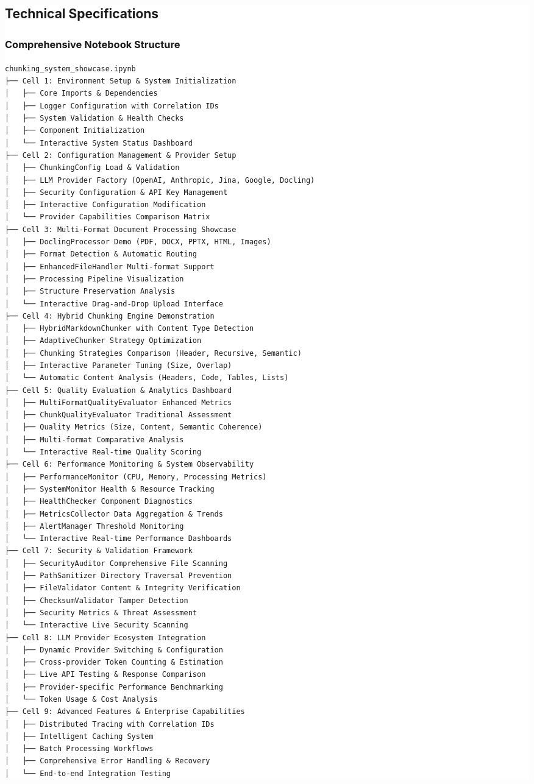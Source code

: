 ## Technical Specifications

### Comprehensive Notebook Structure

```
chunking_system_showcase.ipynb
├── Cell 1: Environment Setup & System Initialization
│   ├── Core Imports & Dependencies
│   ├── Logger Configuration with Correlation IDs
│   ├── System Validation & Health Checks
│   ├── Component Initialization
│   └── Interactive System Status Dashboard
├── Cell 2: Configuration Management & Provider Setup
│   ├── ChunkingConfig Load & Validation
│   ├── LLM Provider Factory (OpenAI, Anthropic, Jina, Google, Docling)
│   ├── Security Configuration & API Key Management
│   ├── Interactive Configuration Modification
│   └── Provider Capabilities Comparison Matrix
├── Cell 3: Multi-Format Document Processing Showcase
│   ├── DoclingProcessor Demo (PDF, DOCX, PPTX, HTML, Images)
│   ├── Format Detection & Automatic Routing
│   ├── EnhancedFileHandler Multi-format Support
│   ├── Processing Pipeline Visualization
│   ├── Structure Preservation Analysis
│   └── Interactive Drag-and-Drop Upload Interface
├── Cell 4: Hybrid Chunking Engine Demonstration
│   ├── HybridMarkdownChunker with Content Type Detection
│   ├── AdaptiveChunker Strategy Optimization
│   ├── Chunking Strategies Comparison (Header, Recursive, Semantic)
│   ├── Interactive Parameter Tuning (Size, Overlap)
│   └── Automatic Content Analysis (Headers, Code, Tables, Lists)
├── Cell 5: Quality Evaluation & Analytics Dashboard
│   ├── MultiFormatQualityEvaluator Enhanced Metrics
│   ├── ChunkQualityEvaluator Traditional Assessment
│   ├── Quality Metrics (Size, Content, Semantic Coherence)
│   ├── Multi-format Comparative Analysis
│   └── Interactive Real-time Quality Scoring
├── Cell 6: Performance Monitoring & System Observability
│   ├── PerformanceMonitor (CPU, Memory, Processing Metrics)
│   ├── SystemMonitor Health & Resource Tracking
│   ├── HealthChecker Component Diagnostics
│   ├── MetricsCollector Data Aggregation & Trends
│   ├── AlertManager Threshold Monitoring
│   └── Interactive Real-time Performance Dashboards
├── Cell 7: Security & Validation Framework
│   ├── SecurityAuditor Comprehensive File Scanning
│   ├── PathSanitizer Directory Traversal Prevention
│   ├── FileValidator Content & Integrity Verification
│   ├── ChecksumValidator Tamper Detection
│   ├── Security Metrics & Threat Assessment
│   └── Interactive Live Security Scanning
├── Cell 8: LLM Provider Ecosystem Integration
│   ├── Dynamic Provider Switching & Configuration
│   ├── Cross-provider Token Counting & Estimation
│   ├── Live API Testing & Response Comparison
│   ├── Provider-specific Performance Benchmarking
│   └── Token Usage & Cost Analysis
├── Cell 9: Advanced Features & Enterprise Capabilities
│   ├── Distributed Tracing with Correlation IDs
│   ├── Intelligent Caching System
│   ├── Batch Processing Workflows
│   ├── Comprehensive Error Handling & Recovery
│   └── End-to-end Integration Testing
```